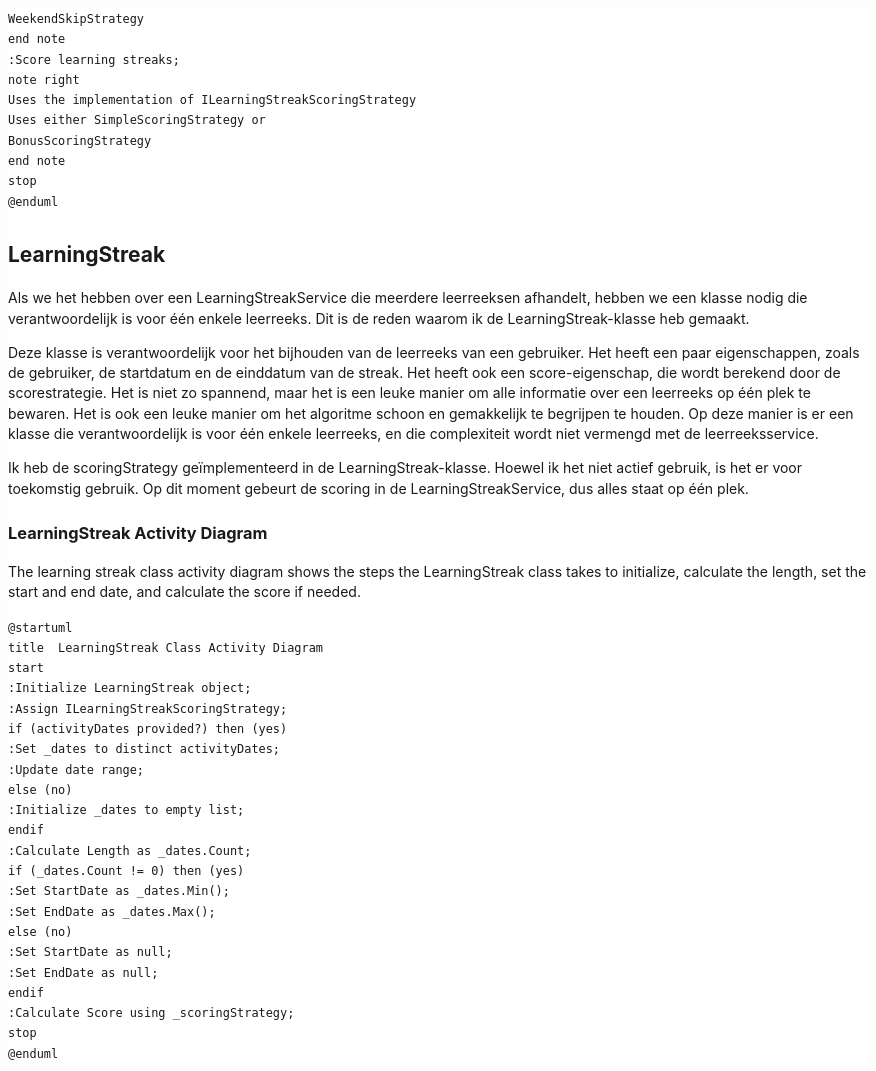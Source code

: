 ```plantuml
WeekendSkipStrategy
end note
:Score learning streaks;
note right
Uses the implementation of ILearningStreakScoringStrategy
Uses either SimpleScoringStrategy or
BonusScoringStrategy
end note
stop
@enduml
```

## LearningStreak
Als we het hebben over een LearningStreakService die meerdere leerreeksen afhandelt, hebben we een klasse nodig die verantwoordelijk is voor één enkele leerreeks. Dit is de reden waarom ik de LearningStreak-klasse heb gemaakt.

Deze klasse is verantwoordelijk voor het bijhouden van de leerreeks van een gebruiker. Het heeft een paar eigenschappen, zoals de gebruiker, de startdatum en de einddatum van de streak. Het heeft ook een score-eigenschap, die wordt berekend door de scorestrategie. Het is niet zo spannend, maar het is een leuke manier om alle informatie over een leerreeks op één plek te bewaren. Het is ook een leuke manier om het algoritme schoon en gemakkelijk te begrijpen te houden. Op deze manier is er een klasse die verantwoordelijk is voor één enkele leerreeks, en die complexiteit wordt niet vermengd met de leerreeksservice.

Ik heb de scoringStrategy geïmplementeerd in de LearningStreak-klasse. Hoewel ik het niet actief gebruik, is het er voor toekomstig gebruik. Op dit moment gebeurt de scoring in de LearningStreakService, dus alles staat op één plek.

### LearningStreak Activity Diagram
The learning streak class activity diagram shows the steps the LearningStreak class takes to initialize, calculate the length, set the start and end date, and calculate the score if needed.

```plantuml
@startuml
title  LearningStreak Class Activity Diagram
start
:Initialize LearningStreak object;
:Assign ILearningStreakScoringStrategy;
if (activityDates provided?) then (yes)
:Set _dates to distinct activityDates;
:Update date range;
else (no)
:Initialize _dates to empty list;
endif
:Calculate Length as _dates.Count;
if (_dates.Count != 0) then (yes)
:Set StartDate as _dates.Min();
:Set EndDate as _dates.Max();
else (no)
:Set StartDate as null;
:Set EndDate as null;
endif
:Calculate Score using _scoringStrategy;
stop
@enduml
```
